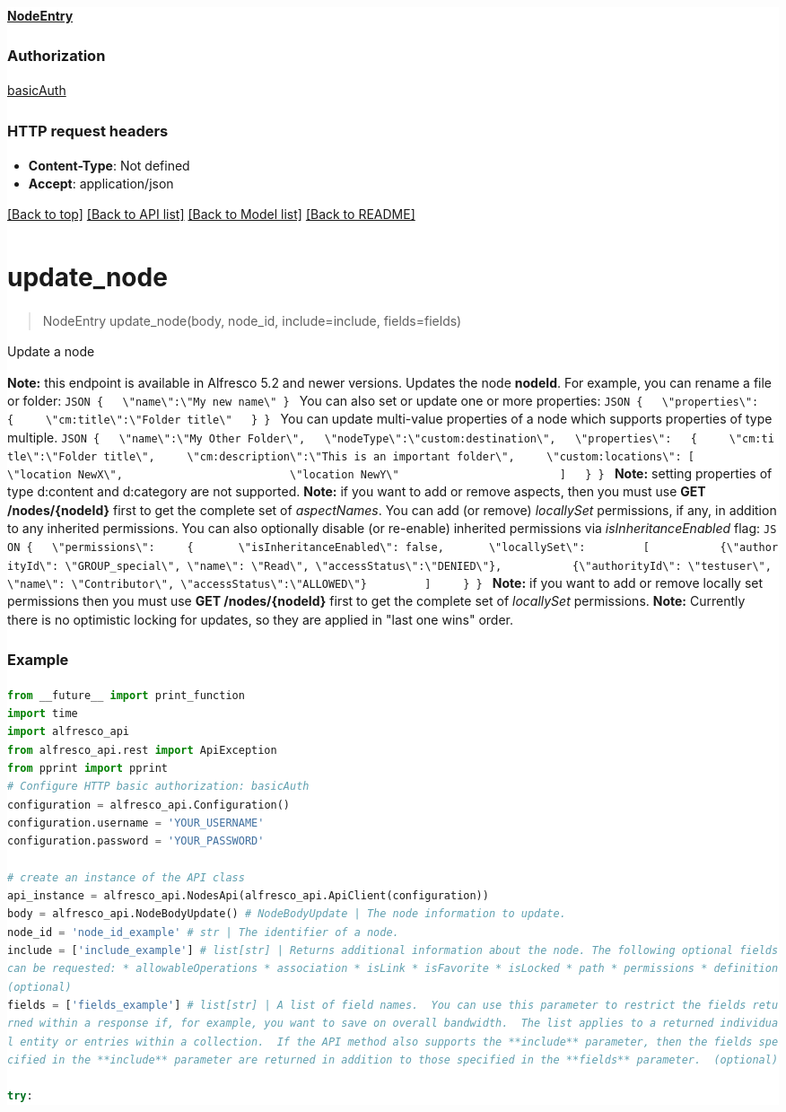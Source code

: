 [**NodeEntry**](NodeEntry.md)

### Authorization

[basicAuth](../README.md#basicAuth)

### HTTP request headers

 - **Content-Type**: Not defined
 - **Accept**: application/json

[[Back to top]](#) [[Back to API list]](../README.md#documentation-for-api-endpoints) [[Back to Model list]](../README.md#documentation-for-models) [[Back to README]](../README.md)

# **update_node**
> NodeEntry update_node(body, node_id, include=include, fields=fields)

Update a node

**Note:** this endpoint is available in Alfresco 5.2 and newer versions.  Updates the node **nodeId**. For example, you can rename a file or folder: ```JSON {   \"name\":\"My new name\" } ``` You can also set or update one or more properties: ```JSON {   \"properties\":   {     \"cm:title\":\"Folder title\"   } } ``` You can update multi-value properties of a node which supports properties of type multiple.  ```JSON {   \"name\":\"My Other Folder\",   \"nodeType\":\"custom:destination\",   \"properties\":   {     \"cm:title\":\"Folder title\",     \"cm:description\":\"This is an important folder\",     \"custom:locations\": [                          \"location NewX\",                          \"location NewY\"                         ]   } } ```  **Note:** setting properties of type d:content and d:category are not supported.  **Note:** if you want to add or remove aspects, then you must use **GET /nodes/{nodeId}** first to get the complete set of *aspectNames*.  You can add (or remove) *locallySet* permissions, if any, in addition to any inherited permissions. You can also optionally disable (or re-enable) inherited permissions via *isInheritanceEnabled* flag: ```JSON {   \"permissions\":     {       \"isInheritanceEnabled\": false,       \"locallySet\":         [           {\"authorityId\": \"GROUP_special\", \"name\": \"Read\", \"accessStatus\":\"DENIED\"},           {\"authorityId\": \"testuser\", \"name\": \"Contributor\", \"accessStatus\":\"ALLOWED\"}         ]     } } ``` **Note:** if you want to add or remove locally set permissions then you must use **GET /nodes/{nodeId}** first to get the complete set of *locallySet* permissions.  **Note:** Currently there is no optimistic locking for updates, so they are applied in \"last one wins\" order. 

### Example
```python
from __future__ import print_function
import time
import alfresco_api
from alfresco_api.rest import ApiException
from pprint import pprint
# Configure HTTP basic authorization: basicAuth
configuration = alfresco_api.Configuration()
configuration.username = 'YOUR_USERNAME'
configuration.password = 'YOUR_PASSWORD'

# create an instance of the API class
api_instance = alfresco_api.NodesApi(alfresco_api.ApiClient(configuration))
body = alfresco_api.NodeBodyUpdate() # NodeBodyUpdate | The node information to update.
node_id = 'node_id_example' # str | The identifier of a node.
include = ['include_example'] # list[str] | Returns additional information about the node. The following optional fields can be requested: * allowableOperations * association * isLink * isFavorite * isLocked * path * permissions * definition  (optional)
fields = ['fields_example'] # list[str] | A list of field names.  You can use this parameter to restrict the fields returned within a response if, for example, you want to save on overall bandwidth.  The list applies to a returned individual entity or entries within a collection.  If the API method also supports the **include** parameter, then the fields specified in the **include** parameter are returned in addition to those specified in the **fields** parameter.  (optional)

try:
```